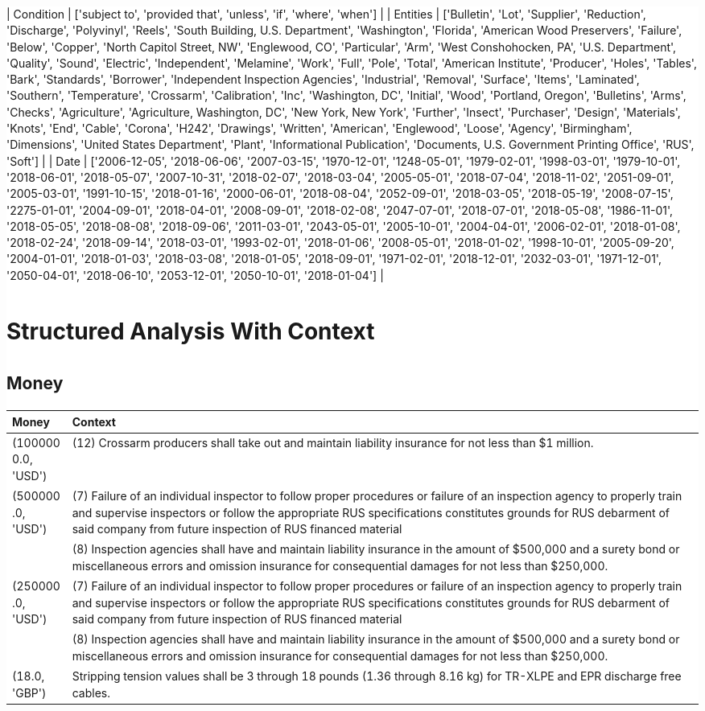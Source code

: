 | Condition   | ['subject to', 'provided that', 'unless', 'if', 'where', 'when']                                                                                                                                                                                                                                                                                                                                                                                                                                                                                                                                                                                                                                                                                                                                                                                                                                                                                                                                                                                                                                                                                              |
| Entities    | ['Bulletin', 'Lot', 'Supplier', 'Reduction', 'Discharge', 'Polyvinyl', 'Reels', 'South Building, U.S. Department', 'Washington', 'Florida', 'American Wood Preservers', 'Failure', 'Below', 'Copper', 'North Capitol Street, NW', 'Englewood, CO', 'Particular', 'Arm', 'West Conshohocken, PA', 'U.S. Department', 'Quality', 'Sound', 'Electric', 'Independent', 'Melamine', 'Work', 'Full', 'Pole', 'Total', 'American Institute', 'Producer', 'Holes', 'Tables', 'Bark', 'Standards', 'Borrower', 'Independent Inspection Agencies', 'Industrial', 'Removal', 'Surface', 'Items', 'Laminated', 'Southern', 'Temperature', 'Crossarm', 'Calibration', 'Inc', 'Washington, DC', 'Initial', 'Wood', 'Portland, Oregon', 'Bulletins', 'Arms', 'Checks', 'Agriculture', 'Agriculture, Washington, DC', 'New York, New York', 'Further', 'Insect', 'Purchaser', 'Design', 'Materials', 'Knots', 'End', 'Cable', 'Corona', 'H242', 'Drawings', 'Written', 'American', 'Englewood', 'Loose', 'Agency', 'Birmingham', 'Dimensions', 'United States Department', 'Plant', 'Informational Publication', 'Documents, U.S. Government Printing Office', 'RUS', 'Soft'] |
| Date        | ['2006-12-05', '2018-06-06', '2007-03-15', '1970-12-01', '1248-05-01', '1979-02-01', '1998-03-01', '1979-10-01', '2018-06-01', '2018-05-07', '2007-10-31', '2018-02-07', '2018-03-04', '2005-05-01', '2018-07-04', '2018-11-02', '2051-09-01', '2005-03-01', '1991-10-15', '2018-01-16', '2000-06-01', '2018-08-04', '2052-09-01', '2018-03-05', '2018-05-19', '2008-07-15', '2275-01-01', '2004-09-01', '2018-04-01', '2008-09-01', '2018-02-08', '2047-07-01', '2018-07-01', '2018-05-08', '1986-11-01', '2018-05-05', '2018-08-08', '2018-09-06', '2011-03-01', '2043-05-01', '2005-10-01', '2004-04-01', '2006-02-01', '2018-01-08', '2018-02-24', '2018-09-14', '2018-03-01', '1993-02-01', '2018-01-06', '2008-05-01', '2018-01-02', '1998-10-01', '2005-09-20', '2004-01-01', '2018-01-03', '2018-03-08', '2018-01-05', '2018-09-01', '1971-02-01', '2018-12-01', '2032-03-01', '1971-12-01', '2050-04-01', '2018-06-10', '2053-12-01', '2050-10-01', '2018-01-04']                                                                                                                                                                                    |


# Structured Analysis With Context

 


## Money

| Money              | Context                                                                                                                                                                                                                                                                                             |
|:-------------------|:----------------------------------------------------------------------------------------------------------------------------------------------------------------------------------------------------------------------------------------------------------------------------------------------------|
| (1000000.0, 'USD') | (12) Crossarm producers shall take out and maintain liability insurance for not less than $1 million.                                                                                                                                                                                               |
| (500000.0, 'USD')  | (7) Failure of an individual inspector to follow proper procedures or failure of an inspection agency to properly train and supervise inspectors or follow the appropriate RUS specifications constitutes grounds for RUS debarment of said company from future inspection of RUS financed material |
|                    |             (8) Inspection agencies shall have and maintain liability insurance in the amount of $500,000 and a surety bond or miscellaneous errors and omission insurance for consequential damages for not less than $250,000.                                                                    |
| (250000.0, 'USD')  | (7) Failure of an individual inspector to follow proper procedures or failure of an inspection agency to properly train and supervise inspectors or follow the appropriate RUS specifications constitutes grounds for RUS debarment of said company from future inspection of RUS financed material |
|                    |             (8) Inspection agencies shall have and maintain liability insurance in the amount of $500,000 and a surety bond or miscellaneous errors and omission insurance for consequential damages for not less than $250,000.                                                                    |
| (18.0, 'GBP')      | Stripping tension values shall be 3 through 18 pounds (1.36 through 8.16 kg) for TR-XLPE and EPR discharge free cables.                                                                                                                                                                             |